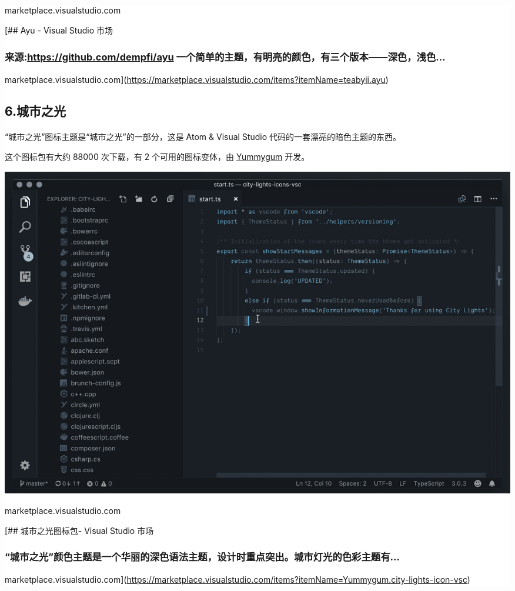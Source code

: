 marketplace.visualstudio.com

[](https://marketplace.visualstudio.com/items?itemName=teabyii.ayu) [## Ayu - Visual Studio 市场

### 来源:https://github.com/dempfi/ayu 一个简单的主题，有明亮的颜色，有三个版本——深色，浅色…

marketplace.visualstudio.com](https://marketplace.visualstudio.com/items?itemName=teabyii.ayu) 

## 6.城市之光

“城市之光”图标主题是“城市之光”的一部分，这是 Atom & Visual Studio 代码的一套漂亮的暗色主题的东西。

这个图标包有大约 88000 次下载，有 2 个可用的图标变体，由 [Yummygum](https://marketplace.visualstudio.com/publishers/Yummygum) 开发。

![](img/baa9e871934f02e55871d4828819d3a5.png)

marketplace.visualstudio.com

[](https://marketplace.visualstudio.com/items?itemName=Yummygum.city-lights-icon-vsc) [## 城市之光图标包- Visual Studio 市场

### “城市之光”颜色主题是一个华丽的深色语法主题，设计时重点突出。城市灯光的色彩主题有…

marketplace.visualstudio.com](https://marketplace.visualstudio.com/items?itemName=Yummygum.city-lights-icon-vsc) 
